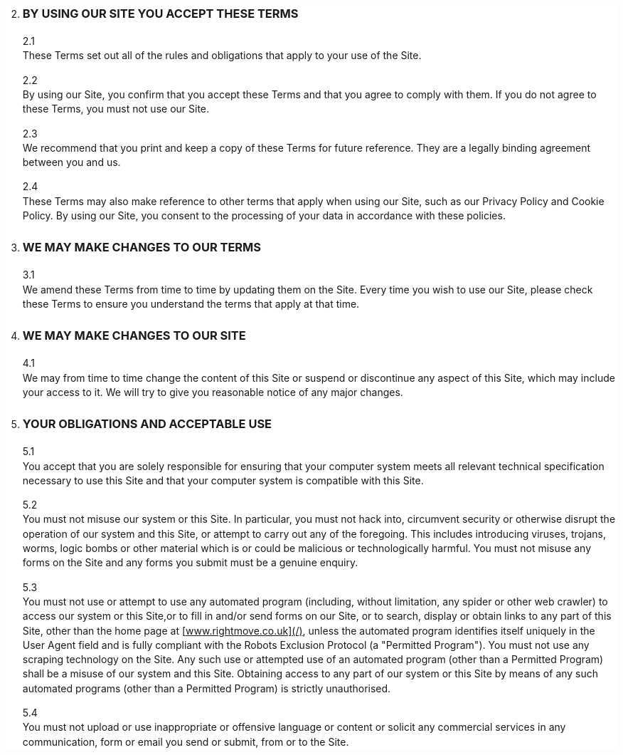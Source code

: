 2.  ### BY USING OUR SITE YOU ACCEPT THESE TERMS

    2.1  
    These Terms set out all of the rules and obligations that apply to your use of the Site.

    2.2  
    By using our Site, you confirm that you accept these Terms and that you agree to comply with them. If you do not agree to these Terms, you must not use our Site.

    2.3  
    We recommend that you print and keep a copy of these Terms for future reference. They are a legally binding agreement between you and us.

    2.4  
    These Terms may also make reference to other terms that apply when using our Site, such as our Privacy Policy and Cookie Policy. By using our Site, you consent to the processing of your data in accordance with these policies.

3.  ### WE MAY MAKE CHANGES TO OUR TERMS

    3.1  
    We amend these Terms from time to time by updating them on the Site. Every time you wish to use our Site, please check these Terms to ensure you understand the terms that apply at that time.

4.  ### WE MAY MAKE CHANGES TO OUR SITE

    4.1  
    We may from time to time change the content of this Site or suspend or discontinue any aspect of this Site, which may include your access to it. We will try to give you reasonable notice of any major changes.

5.  ### YOUR OBLIGATIONS AND ACCEPTABLE USE

    5.1  
    You accept that you are solely responsible for ensuring that your computer system meets all relevant technical specification necessary to use this Site and that your computer system is compatible with this Site.

    5.2  
    You must not misuse our system or this Site. In particular, you must not hack into, circumvent security or otherwise disrupt the operation of our system and this Site, or attempt to carry out any of the foregoing. This includes introducing viruses, trojans, worms, logic bombs or other material which is or could be malicious or technologically harmful. You must not misuse any forms on the Site and any forms you submit must be a genuine enquiry.

    5.3  
    You must not use or attempt to use any automated program (including, without limitation, any spider or other web crawler) to access our system or this Site,or to fill in and/or send forms on our Site, or to search, display or obtain links to any part of this Site, other than the home page at [www.rightmove.co.uk](/), unless the automated program identifies itself uniquely in the User Agent field and is fully compliant with the Robots Exclusion Protocol (a "Permitted Program"). You must not use any scraping technology on the Site. Any such use or attempted use of an automated program (other than a Permitted Program) shall be a misuse of our system and this Site. Obtaining access to any part of our system or this Site by means of any such automated programs (other than a Permitted Program) is strictly unauthorised.

    5.4  
    You must not upload or use inappropriate or offensive language or content or solicit any commercial services in any communication, form or email you send or submit, from or to the Site.
